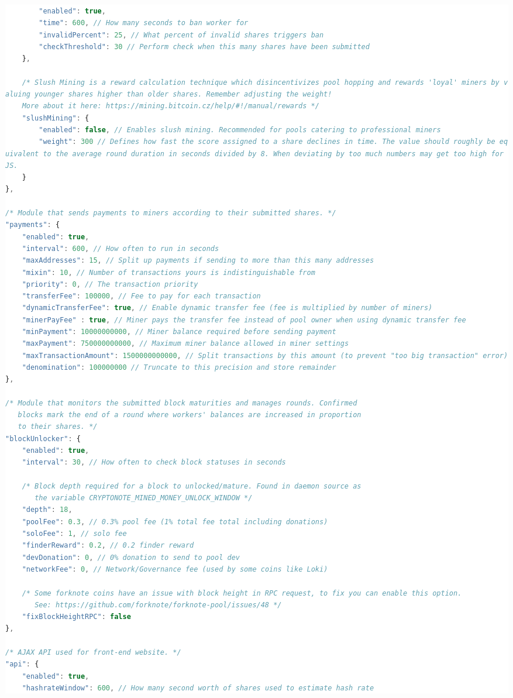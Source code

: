 ```javascript
        "enabled": true,
        "time": 600, // How many seconds to ban worker for
        "invalidPercent": 25, // What percent of invalid shares triggers ban
        "checkThreshold": 30 // Perform check when this many shares have been submitted
    },
    
    /* Slush Mining is a reward calculation technique which disincentivizes pool hopping and rewards 'loyal' miners by valuing younger shares higher than older shares. Remember adjusting the weight!
    More about it here: https://mining.bitcoin.cz/help/#!/manual/rewards */
    "slushMining": {
        "enabled": false, // Enables slush mining. Recommended for pools catering to professional miners
        "weight": 300 // Defines how fast the score assigned to a share declines in time. The value should roughly be equivalent to the average round duration in seconds divided by 8. When deviating by too much numbers may get too high for JS.
    }
},

/* Module that sends payments to miners according to their submitted shares. */
"payments": {
    "enabled": true,
    "interval": 600, // How often to run in seconds
    "maxAddresses": 15, // Split up payments if sending to more than this many addresses
    "mixin": 10, // Number of transactions yours is indistinguishable from
    "priority": 0, // The transaction priority    
    "transferFee": 100000, // Fee to pay for each transaction
    "dynamicTransferFee": true, // Enable dynamic transfer fee (fee is multiplied by number of miners)
    "minerPayFee" : true, // Miner pays the transfer fee instead of pool owner when using dynamic transfer fee
    "minPayment": 10000000000, // Miner balance required before sending payment
    "maxPayment": 750000000000, // Maximum miner balance allowed in miner settings
    "maxTransactionAmount": 1500000000000, // Split transactions by this amount (to prevent "too big transaction" error)
    "denomination": 100000000 // Truncate to this precision and store remainder
},

/* Module that monitors the submitted block maturities and manages rounds. Confirmed
   blocks mark the end of a round where workers' balances are increased in proportion
   to their shares. */
"blockUnlocker": {
    "enabled": true,
    "interval": 30, // How often to check block statuses in seconds

    /* Block depth required for a block to unlocked/mature. Found in daemon source as
       the variable CRYPTONOTE_MINED_MONEY_UNLOCK_WINDOW */
    "depth": 18,
    "poolFee": 0.3, // 0.3% pool fee (1% total fee total including donations)
    "soloFee": 1, // solo fee
    "finderReward": 0.2, // 0.2 finder reward
    "devDonation": 0, // 0% donation to send to pool dev
    "networkFee": 0, // Network/Governance fee (used by some coins like Loki)
    
    /* Some forknote coins have an issue with block height in RPC request, to fix you can enable this option.
       See: https://github.com/forknote/forknote-pool/issues/48 */
    "fixBlockHeightRPC": false
},

/* AJAX API used for front-end website. */
"api": {
    "enabled": true,
    "hashrateWindow": 600, // How many second worth of shares used to estimate hash rate
```